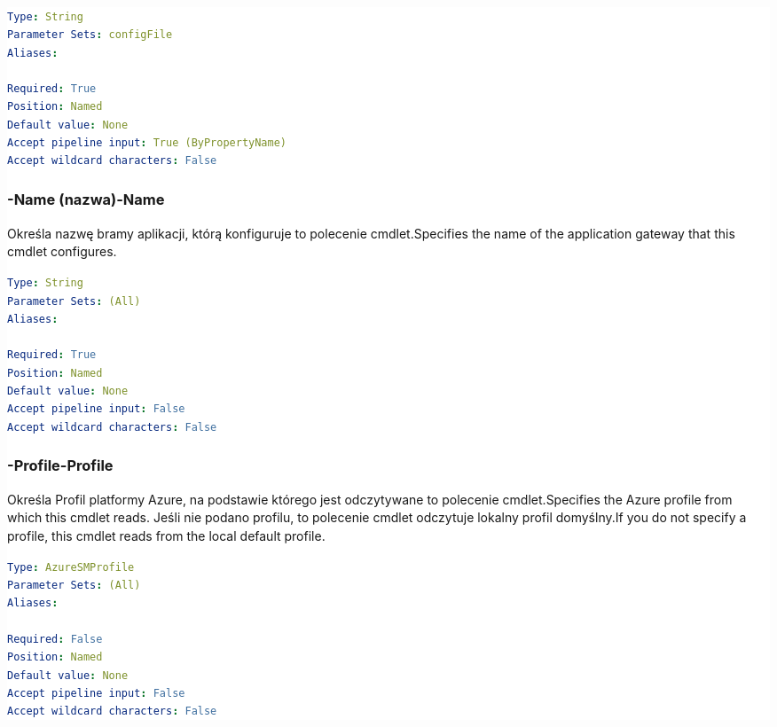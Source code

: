 ```yaml
Type: String
Parameter Sets: configFile
Aliases: 

Required: True
Position: Named
Default value: None
Accept pipeline input: True (ByPropertyName)
Accept wildcard characters: False
```

### <span data-ttu-id="9850e-128">-Name (nazwa)</span><span class="sxs-lookup"><span data-stu-id="9850e-128">-Name</span></span>
<span data-ttu-id="9850e-129">Określa nazwę bramy aplikacji, którą konfiguruje to polecenie cmdlet.</span><span class="sxs-lookup"><span data-stu-id="9850e-129">Specifies the name of the application gateway that this cmdlet configures.</span></span>

```yaml
Type: String
Parameter Sets: (All)
Aliases: 

Required: True
Position: Named
Default value: None
Accept pipeline input: False
Accept wildcard characters: False
```

### <span data-ttu-id="9850e-130">-Profile</span><span class="sxs-lookup"><span data-stu-id="9850e-130">-Profile</span></span>
<span data-ttu-id="9850e-131">Określa Profil platformy Azure, na podstawie którego jest odczytywane to polecenie cmdlet.</span><span class="sxs-lookup"><span data-stu-id="9850e-131">Specifies the Azure profile from which this cmdlet reads.</span></span> <span data-ttu-id="9850e-132">Jeśli nie podano profilu, to polecenie cmdlet odczytuje lokalny profil domyślny.</span><span class="sxs-lookup"><span data-stu-id="9850e-132">If you do not specify a profile, this cmdlet reads from the local default profile.</span></span>

```yaml
Type: AzureSMProfile
Parameter Sets: (All)
Aliases: 

Required: False
Position: Named
Default value: None
Accept pipeline input: False
Accept wildcard characters: False
```

